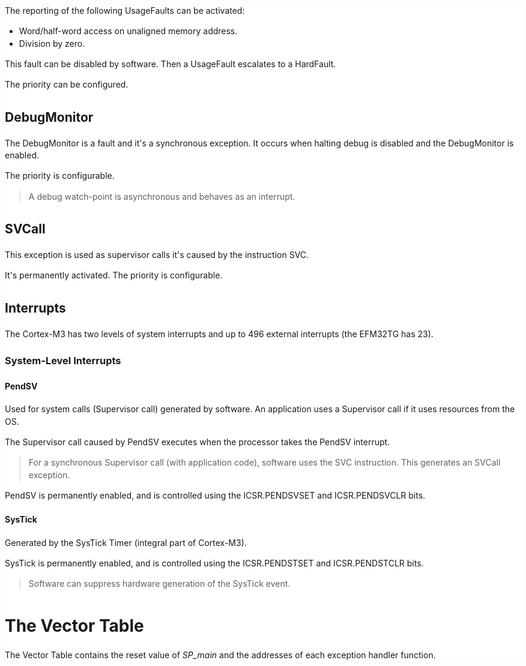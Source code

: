 The reporting of the following UsageFaults can be activated:

- Word/half-word access on unaligned memory address.
- Division by zero.

This fault can be disabled by software. Then a UsageFault escalates to a HardFault.

The priority can be configured.

## DebugMonitor

The DebugMonitor is a fault and it's a synchronous exception.
It occurs when halting debug is disabled and the DebugMonitor is enabled.

The priority is configurable.

> A debug watch-point is asynchronous and behaves as an interrupt.

## SVCall

This exception is used as supervisor calls it's caused by the instruction SVC.

It's permanently activated. The priority is configurable.

## Interrupts

The Cortex-M3 has two levels of system interrupts and up to 496 external interrupts (the EFM32TG has 23).

### System-Level Interrupts

#### PendSV

Used for system calls (Supervisor call) generated by software. An application uses a Supervisor call if it uses resources from the OS.

The Supervisor call caused by PendSV executes when the processor takes the PendSV interrupt.

> For a synchronous Supervisor call (with application code), software uses the SVC instruction. This generates an SVCall exception.

PendSV is permanently enabled, and is controlled using the ICSR.PENDSVSET and ICSR.PENDSVCLR bits.

#### SysTick
Generated by the SysTick Timer (integral part of Cortex-M3).

SysTick is permanently enabled, and is controlled using the ICSR.PENDSTSET and ICSR.PENDSTCLR bits.

> Software can suppress hardware generation of the SysTick event.

# The Vector Table

The Vector Table contains the reset value of *SP_main* and the addresses of each exception handler function.
